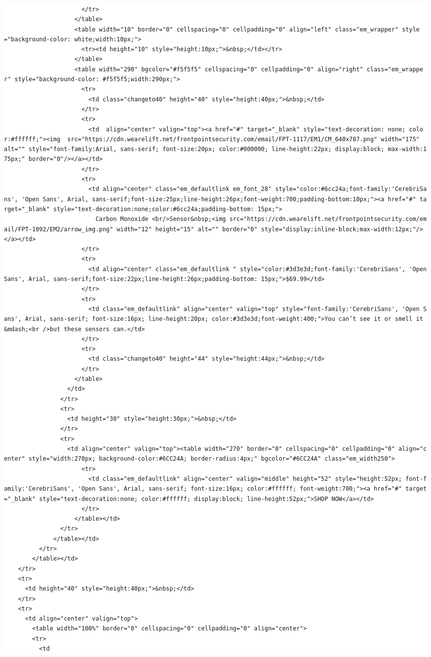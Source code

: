                           </tr>
                        </table>
                        <table width="10" border="0" cellspacing="0" cellpadding="0" align="left" class="em_wrapper" style="background-color: white;width:10px;">
                          <tr><td height="10" style="height:10px;">&nbsp;</td></tr>
                        </table>
                        <table width="290" bgcolor="#f5f5f5" cellspacing="0" cellpadding="0" align="right" class="em_wrapper" style="background-color: #f5f5f5;width:290px;">
                          <tr>
                            <td class="changeto40" height="40" style="height:40px;">&nbsp;</td>
                          </tr>
                          <tr>
                            <td  align="center" valign="top"><a href="#" target="_blank" style="text-decoration: none; color:#ffffff;"><img  src="https://cdn.wearelift.net/frontpointsecurity.com/email/FPT-1117/EM1/CM_640x787.png" width="175"  alt="" style="font-family:Arial, sans-serif; font-size:20px; color:#000000; line-height:22px; display:block; max-width:175px;" border="0"/></a></td>
                          </tr>
                          <tr>
                            <td align="center" class="em_defaultlink em_font_28" style="color:#6cc24a;font-family:'CerebriSans', 'Open Sans', Arial, sans-serif;font-size:25px;line-height:26px;font-weight:700;padding-bottom:10px;"><a href="#" target="_blank" style="text-decoration:none;color:#6cc24a;padding-bottom: 15px;">
                              Carbon Monoxide <br/>Sensor&nbsp;<img src="https://cdn.wearelift.net/frontpointsecurity.com/email/FPT-1092/EM2/arrow_img.png" width="12" height="15" alt="" border="0" style="display:inline-block;max-width:12px;"/></a></td>
                          </tr>
                          <tr>
                            <td align="center" class="em_defaultlink " style="color:#3d3e3d;font-family:'CerebriSans', 'Open Sans', Arial, sans-serif;font-size:22px;line-height:26px;padding-bottom: 15px;">$69.99</td>
                          </tr>
                          <tr>
                            <td class="em_defaultlink" align="center" valign="top" style="font-family:'CerebriSans', 'Open Sans', Arial, sans-serif; font-size:16px; line-height:20px; color:#3d3e3d;font-weight:400;">You can’t see it or smell it &mdash;<br />but these sensors can.</td>
                          </tr>
                          <tr>
                            <td class="changeto40" height="44" style="height:44px;">&nbsp;</td>
                          </tr>
                        </table>
                      </td>
                    </tr>
                    <tr>
                      <td height="30" style="height:30px;">&nbsp;</td>
                    </tr>
                    <tr>
                      <td align="center" valign="top"><table width="270" border="0" cellspacing="0" cellpadding="0" align="center" style="width:270px; background-color:#6CC24A; border-radius:4px;" bgcolor="#6CC24A" class="em_width250">
                          <tr>
                            <td class="em_defaultlink" align="center" valign="middle" height="52" style="height:52px; font-family:'CerebriSans', 'Open Sans', Arial, sans-serif; font-size:16px; color:#ffffff; font-weight:700;"><a href="#" target="_blank" style="text-decoration:none; color:#ffffff; display:block; line-height:52px;">SHOP NOW</a></td>
                          </tr>
                        </table></td>
                    </tr>
                  </table></td>
              </tr>
            </table></td>
        </tr>
        <tr>
          <td height="40" style="height:40px;">&nbsp;</td>
        </tr>
        <tr>
          <td align="center" valign="top">
            <table width="100%" border="0" cellspacing="0" cellpadding="0" align="center">
            <tr>
              <td